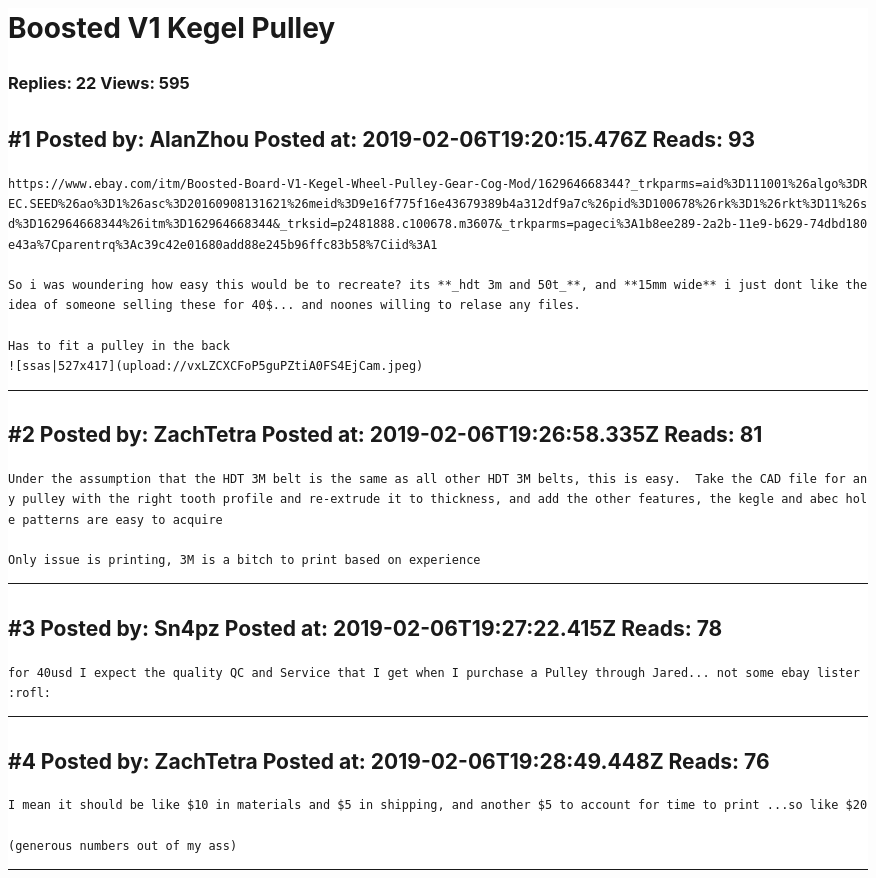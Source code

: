 # Boosted V1 Kegel Pulley

### Replies: 22 Views: 595

## \#1 Posted by: AlanZhou Posted at: 2019-02-06T19:20:15.476Z Reads: 93

```
https://www.ebay.com/itm/Boosted-Board-V1-Kegel-Wheel-Pulley-Gear-Cog-Mod/162964668344?_trkparms=aid%3D111001%26algo%3DREC.SEED%26ao%3D1%26asc%3D20160908131621%26meid%3D9e16f775f16e43679389b4a312df9a7c%26pid%3D100678%26rk%3D1%26rkt%3D11%26sd%3D162964668344%26itm%3D162964668344&_trksid=p2481888.c100678.m3607&_trkparms=pageci%3A1b8ee289-2a2b-11e9-b629-74dbd180e43a%7Cparentrq%3Ac39c42e01680add88e245b96ffc83b58%7Ciid%3A1

So i was woundering how easy this would be to recreate? its **_hdt 3m and 50t_**, and **15mm wide** i just dont like the idea of someone selling these for 40$... and noones willing to relase any files.

Has to fit a pulley in the back
![ssas|527x417](upload://vxLZCXCFoP5guPZtiA0FS4EjCam.jpeg)
```

---
## \#2 Posted by: ZachTetra Posted at: 2019-02-06T19:26:58.335Z Reads: 81

```
Under the assumption that the HDT 3M belt is the same as all other HDT 3M belts, this is easy.  Take the CAD file for any pulley with the right tooth profile and re-extrude it to thickness, and add the other features, the kegle and abec hole patterns are easy to acquire

Only issue is printing, 3M is a bitch to print based on experience
```

---
## \#3 Posted by: Sn4pz Posted at: 2019-02-06T19:27:22.415Z Reads: 78

```
for 40usd I expect the quality QC and Service that I get when I purchase a Pulley through Jared... not some ebay lister :rofl:
```

---
## \#4 Posted by: ZachTetra Posted at: 2019-02-06T19:28:49.448Z Reads: 76

```
I mean it should be like $10 in materials and $5 in shipping, and another $5 to account for time to print ...so like $20

(generous numbers out of my ass)
```

---